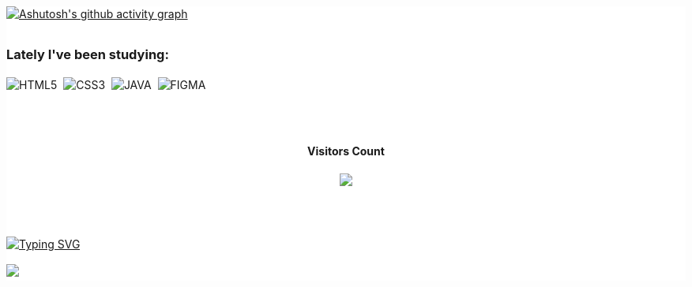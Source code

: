   ##
  
  [![Ashutosh's github activity graph](https://github-readme-activity-graph.cyclic.app/graph?username=danielmaschietto&bg_color=0d1117&color=FFFFFF&line=b13583&point=00BFFF&area=true&hide_border=true)](https://github.com/ashutosh00710/github-readme-activity-graph)

##

### Lately I've been studying:
![HTML5](https://img.shields.io/badge/HTML5-E34F26?style=for-the-badge&logo=html5&logoColor=white)&nbsp;
![CSS3]( https://img.shields.io/badge/CSS3-1572B6?style=for-the-badge&logo=css3&logoColor=white)&nbsp;
![JAVA]( https://img.shields.io/badge/JavaScript-323330?style=for-the-badge&logo=javascript&logoColor=F7DF1E)&nbsp;
![FIGMA]( https://img.shields.io/badge/Figma-F24E1E?style=for-the-badge&logo=figma&logoColor=white)&nbsp;

##

<div align="center">
<br><p align="centre"><b>Visitors Count</b></p>  
<p align="center"><img align="center" src="https://profile-counter.glitch.me/{danielmaschietto}/count.svg" /></p> 
<br>
</div>

##

 [![Typing SVG](https://readme-typing-svg.herokuapp.com/?color=ff91a4&size=35&center=true&vCenter=true&width=1000&lines=See+You+Soon+:%29)](https://git.io/typing-svg)

<img width=100% src="https://capsule-render.vercel.app/api?type=waving&color=00BFFF&height=120&section=footer"/>



























